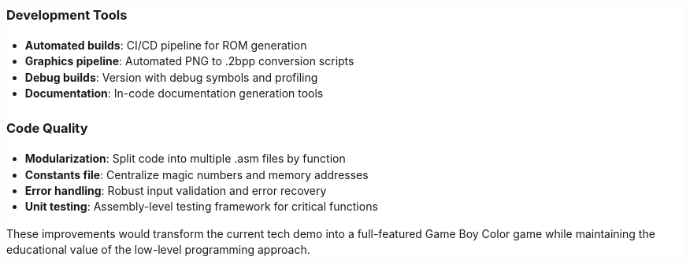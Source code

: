 ### Development Tools

- **Automated builds**: CI/CD pipeline for ROM generation
- **Graphics pipeline**: Automated PNG to .2bpp conversion scripts
- **Debug builds**: Version with debug symbols and profiling
- **Documentation**: In-code documentation generation tools

### Code Quality

- **Modularization**: Split code into multiple .asm files by function
- **Constants file**: Centralize magic numbers and memory addresses
- **Error handling**: Robust input validation and error recovery
- **Unit testing**: Assembly-level testing framework for critical functions

These improvements would transform the current tech demo into a full-featured Game Boy Color game while maintaining the educational value of the low-level programming approach.
